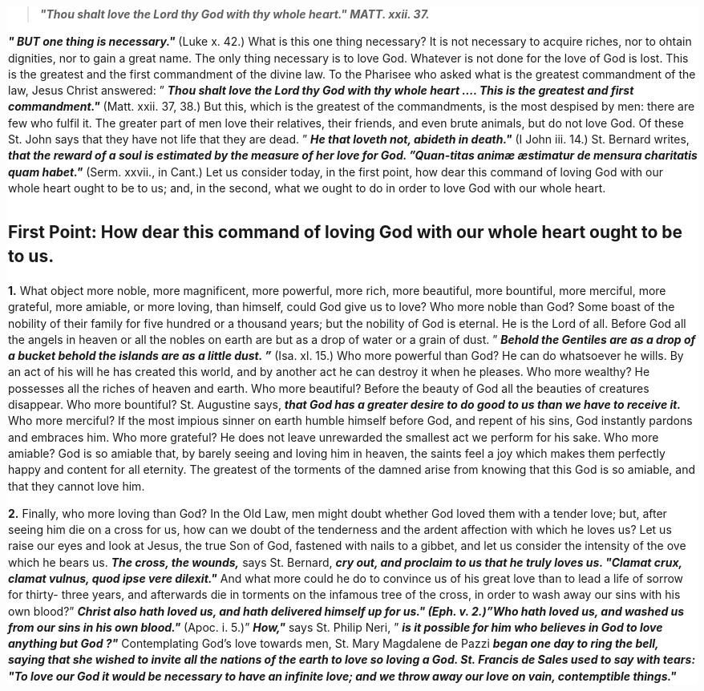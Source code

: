 
> **_"Thou shalt love the Lord thy God with thy whole heart." MATT. xxii. 37._**

**_" BUT one thing is necessary."_** (Luke x. 42.) What is this one thing necessary? It is not necessary to acquire riches, nor to ohtain dignities, nor to gain a great name. The only thing necessary is to love God. Whatever is not done for the love of God is lost. This is the greatest and the first commandment of the divine law. To the Pharisee who asked what is the greatest commandment of the law, Jesus Christ answered: ” **_Thou shalt love the Lord thy God with thy whole heart .... This is the greatest and first commandment."_** (Matt. xxii. 37, 38.) But this, which is the greatest of the commandments, is the most despised by men: there are few who fulfil it. The greater part of men love their relatives, their friends, and even brute animals, but do not love God. Of these St. John says that they have not life that they are dead. ” **_He that loveth not, abideth in death."_** (I John iii. 14.) St. Bernard writes, **_that the reward of a soul is estimated by the measure of her love for God. ”Quan-titas animæ æstimatur de mensura charitatis quam habet."_** (Serm. xxvii., in Cant.) Let us consider today, in the first point, how dear this command of loving God with our whole heart ought to be to us; and, in the second, what we ought to do in order to love God with our whole heart.

## First Point: How dear this command of loving God with our whole heart ought to be to us.

**1.** What object more noble, more magnificent, more powerful, more rich, more beautiful, more bountiful, more merciful, more grateful, more amiable, or more loving, than himself, could God give us to love? Who more noble than God? Some boast of the nobility of their family for five hundred or a thousand years; but the nobility of God is eternal. He is the Lord of all. Before God all the angels in heaven or all the nobles on earth are but as a drop of water or a grain of dust. ” **_Behold the Gentiles are as a drop of a bucket behold the islands are as a little dust. ”_** (Isa. xl. 15.) Who more powerful than God? He can do whatsoever he wills. By an act of his will he has created this world, and by another act he can destroy it when he pleases. Who more wealthy? He possesses all the riches of heaven and earth. Who more beautiful? Before the beauty of God all the beauties of creatures disappear. Who more bountiful? St. Augustine says, **_that God has a greater desire to do good to us than we have to receive it._** Who more merciful? If the most impious sinner on earth humble himself before God, and repent of his sins, God instantly pardons and embraces him. Who more grateful? He does not leave unrewarded the smallest act we perform for his sake. Who more amiable? God is so amiable that, by barely seeing and loving him in heaven, the saints feel a joy which makes them perfectly happy and content for all eternity. The greatest of the torments of the damned arise from knowing that this God is so amiable, and that they cannot love him.

**2.** Finally, who more loving than God? In the Old Law, men might doubt whether God loved them with a tender love; but, after seeing him die on a cross for us, how can we doubt of the tenderness and the ardent affection with which he loves us? Let us raise our eyes and look at Jesus, the true Son of God, fastened with nails to a gibbet, and let us consider the intensity of the ove which he bears us. **_The cross, the wounds,_** says St. Bernard, **_cry out, and proclaim to us that he truly loves us. "Clamat crux, clamat vulnus, quod ipse vere dilexit."_** And what more could he do to convince us of his great love than to lead a life of sorrow for thirty- three years, and afterwards die in torments on the infamous tree of the cross, in order to wash away our sins with his own blood?” **_Christ also hath loved us, and hath delivered himself up for us." (Eph. v. 2.)”Who hath loved us, and washed us from our sins in his own blood."_** (Apoc. i. 5.)” **_How,"_** says St. Philip Neri, ” **_is it possible for him who believes in God to love anything but God ?"_** Contemplating God’s love towards men, St. Mary Magdalene de Pazzi **_began one day to ring the bell, saying that she wished to invite all the nations of the earth to love so loving a God. St. Francis de Sales used to say with tears: "To love our God it would be necessary to have an infinite love; and we throw away our love on vain, contemptible things."_**

